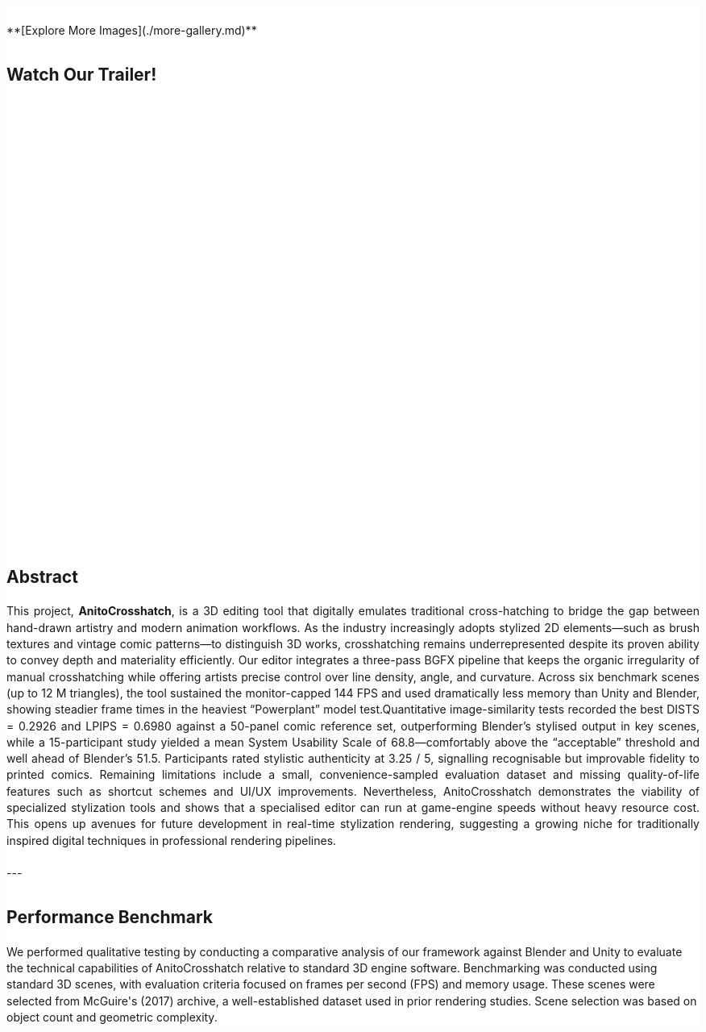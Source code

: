 <br>
**[Explore More Images](./more-gallery.md)**

<br>

## Watch Our Trailer!
<div style="position: relative; padding-bottom: 56.25%; height: 0; overflow: hidden; max-width: 100%; margin-bottom: 1.5em;">
  <iframe src="https://www.youtube.com/embed/tr6x6hXhuC4"
          frameborder="0"
          allow="accelerometer; autoplay; clipboard-write; encrypted-media; gyroscope; picture-in-picture"
          allowfullscreen
          style="position: absolute; top: 0; left: 0; width: 100%; height: 100%;">
  </iframe>
</div>

<br>
<br>

<h2>Abstract</h2>

<div style="text-align: justify;">
  This project, <strong>AnitoCrosshatch</strong>, is a 3D editing tool that digitally emulates traditional cross-hatching to bridge the gap between hand-drawn artistry and modern animation workflows. As the industry increasingly adopts stylized 2D elements—such as brush textures and vintage comic patterns—to distinguish 3D works, crosshatching remains underrepresented despite its proven ability to convey depth and materiality efficiently. Our editor integrates a three-pass BGFX pipeline that keeps the organic irregularity of manual crosshatching while offering artists precise control over line density, angle, and curvature. Across six benchmark scenes (up to 12 M triangles), the tool sustained the monitor-capped 144 FPS and used dramatically less memory than Unity and Blender, showing steadier frame times in the heaviest “Powerplant” model test.Quantitative image-similarity tests recorded the best DISTS = 0.2926 and LPIPS = 0.6980 against a 50-panel comic reference set, outperforming Blender’s stylised output in key scenes, while a 15-participant study yielded a mean System Usability Scale of 68.8—comfortably above the “acceptable” threshold and well ahead of Blender’s 51.5. Participants rated stylistic authenticity at 3.25 / 5, signalling recognisable but improvable fidelity to printed comics. Remaining limitations include a small, convenience-sampled evaluation dataset and missing quality-of-life features such as shortcut schemes and UI/UX improvements. Nevertheless, AnitoCrosshatch demonstrates the viability of specialized stylization tools and shows that a specialised editor can run at game-engine speeds without heavy resource cost. This opens up avenues for future development in real-time stylization rendering, suggesting a growing niche for traditionally inspired digital techniques in professional rendering pipelines.
</div>


<br>
---

## Performance Benchmark

We performed qualitative testing by conducting a comparative analysis of our framework against Blender and Unity to evaluate the technical capabilities of AnitoCrosshatch relative to standard 3D engine software. Benchmarking was conducted using standard 3D scenes, with evaluation criteria focused on frames per second (FPS) and memory usage. These scenes were selected from McGuire's (2017) archive, a well-established dataset used in prior rendering studies. Scene selection was based on object count and geometric complexity.
